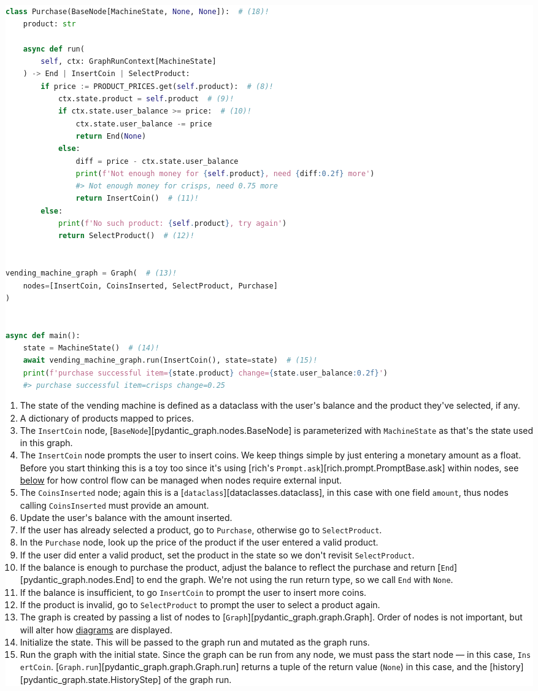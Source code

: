 ```python {title="vending_machine.py" py="3.10"}
class Purchase(BaseNode[MachineState, None, None]):  # (18)!
    product: str

    async def run(
        self, ctx: GraphRunContext[MachineState]
    ) -> End | InsertCoin | SelectProduct:
        if price := PRODUCT_PRICES.get(self.product):  # (8)!
            ctx.state.product = self.product  # (9)!
            if ctx.state.user_balance >= price:  # (10)!
                ctx.state.user_balance -= price
                return End(None)
            else:
                diff = price - ctx.state.user_balance
                print(f'Not enough money for {self.product}, need {diff:0.2f} more')
                #> Not enough money for crisps, need 0.75 more
                return InsertCoin()  # (11)!
        else:
            print(f'No such product: {self.product}, try again')
            return SelectProduct()  # (12)!


vending_machine_graph = Graph(  # (13)!
    nodes=[InsertCoin, CoinsInserted, SelectProduct, Purchase]
)


async def main():
    state = MachineState()  # (14)!
    await vending_machine_graph.run(InsertCoin(), state=state)  # (15)!
    print(f'purchase successful item={state.product} change={state.user_balance:0.2f}')
    #> purchase successful item=crisps change=0.25
```

1. The state of the vending machine is defined as a dataclass with the user's balance and the product they've selected, if any.
2. A dictionary of products mapped to prices.
3. The `InsertCoin` node, [`BaseNode`][pydantic_graph.nodes.BaseNode] is parameterized with `MachineState` as that's the state used in this graph.
4. The `InsertCoin` node prompts the user to insert coins. We keep things simple by just entering a monetary amount as a float. Before you start thinking this is a toy too since it's using [rich's `Prompt.ask`][rich.prompt.PromptBase.ask] within nodes, see [below](#custom-control-flow) for how control flow can be managed when nodes require external input.
5. The `CoinsInserted` node; again this is a [`dataclass`][dataclasses.dataclass], in this case with one field `amount`, thus nodes calling `CoinsInserted` must provide an amount.
6. Update the user's balance with the amount inserted.
7. If the user has already selected a product, go to `Purchase`, otherwise go to `SelectProduct`.
8. In the `Purchase` node, look up the price of the product if the user entered a valid product.
9. If the user did enter a valid product, set the product in the state so we don't revisit `SelectProduct`.
10. If the balance is enough to purchase the product, adjust the balance to reflect the purchase and return [`End`][pydantic_graph.nodes.End] to end the graph. We're not using the run return type, so we call `End` with `None`.
11. If the balance is insufficient, to go `InsertCoin` to prompt the user to insert more coins.
12. If the product is invalid, go to `SelectProduct` to prompt the user to select a product again.
13. The graph is created by passing a list of nodes to [`Graph`][pydantic_graph.graph.Graph]. Order of nodes is not important, but will alter how [diagrams](#mermaid-diagrams) are displayed.
14. Initialize the state. This will be passed to the graph run and mutated as the graph runs.
15. Run the graph with the initial state. Since the graph can be run from any node, we must pass the start node — in this case, `InsertCoin`. [`Graph.run`][pydantic_graph.graph.Graph.run] returns a tuple of the return value (`None`) in this case, and the [history][pydantic_graph.state.HistoryStep] of the graph run.
